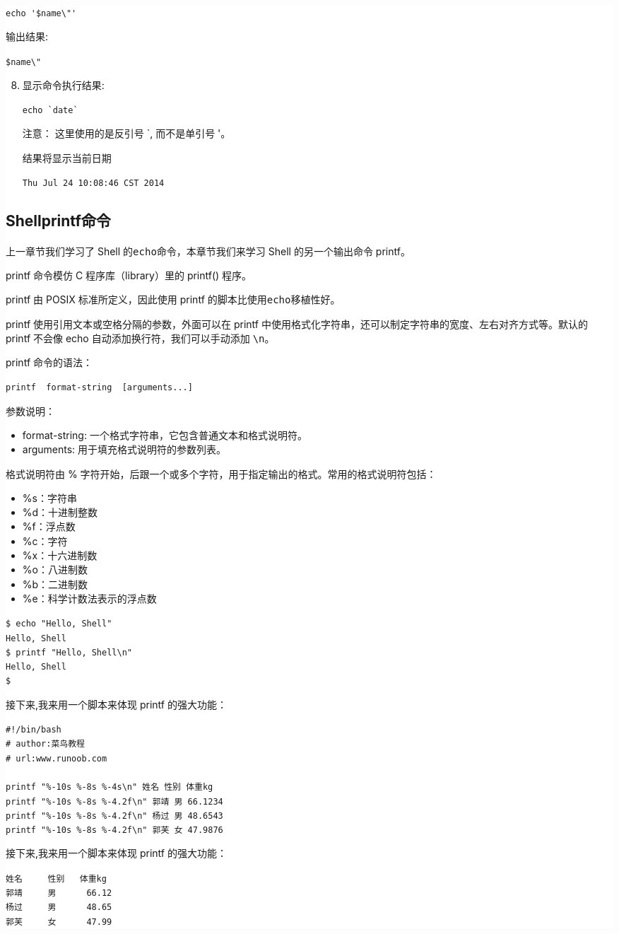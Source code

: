    ```shell
   echo '$name\"'
   ```
   输出结果:
   ```shell
   $name\"
   ```
8. 显示命令执行结果:
   ```shell
   echo `date`
   ```
   注意： 这里使用的是反引号 `, 而不是单引号 '。

   结果将显示当前日期
   ```shell
   Thu Jul 24 10:08:46 CST 2014
   ```
## Shellprintf命令
上一章节我们学习了 Shell 的<kbd>echo</kbd>命令，本章节我们来学习 Shell 的另一个输出命令 printf。

printf 命令模仿 C 程序库（library）里的 printf() 程序。

printf 由 POSIX 标准所定义，因此使用 printf 的脚本比使用<kbd>echo</kbd>移植性好。

printf 使用引用文本或空格分隔的参数，外面可以在 printf 中使用格式化字符串，还可以制定字符串的宽度、左右对齐方式等。默认的 printf 不会像 echo 自动添加换行符，我们可以手动添加 <kbd>\n</kbd>。

printf 命令的语法：
```shell
printf  format-string  [arguments...]
```
参数说明：
   *  format-string: 一个格式字符串，它包含普通文本和格式说明符。
   *  arguments: 用于填充格式说明符的参数列表。

格式说明符由 % 字符开始，后跟一个或多个字符，用于指定输出的格式。常用的格式说明符包括：
   * %s：字符串
   * %d：十进制整数
   * %f：浮点数
   * %c：字符
   * %x：十六进制数
   * %o：八进制数
   * %b：二进制数
   * %e：科学计数法表示的浮点数
```shell
$ echo "Hello, Shell"
Hello, Shell
$ printf "Hello, Shell\n"
Hello, Shell
$
```
接下来,我来用一个脚本来体现 printf 的强大功能：
```shell
#!/bin/bash
# author:菜鸟教程
# url:www.runoob.com
 
printf "%-10s %-8s %-4s\n" 姓名 性别 体重kg  
printf "%-10s %-8s %-4.2f\n" 郭靖 男 66.1234 
printf "%-10s %-8s %-4.2f\n" 杨过 男 48.6543 
printf "%-10s %-8s %-4.2f\n" 郭芙 女 47.9876
```
接下来,我来用一个脚本来体现 printf 的强大功能：
   ```shell
   姓名     性别   体重kg
   郭靖     男      66.12
   杨过     男      48.65
   郭芙     女      47.99
   ```